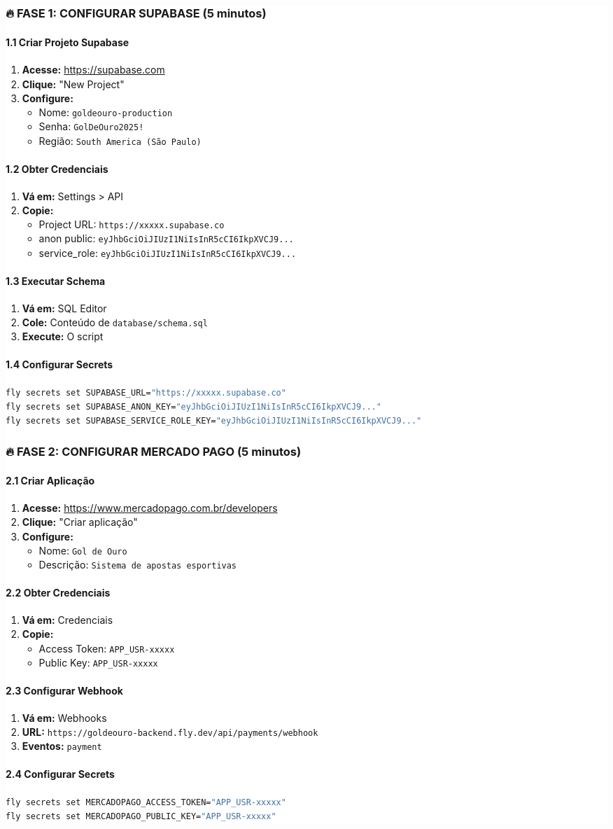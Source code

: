 ### **🔥 FASE 1: CONFIGURAR SUPABASE (5 minutos)**

#### 1.1 Criar Projeto Supabase
1. **Acesse:** https://supabase.com
2. **Clique:** "New Project"
3. **Configure:**
   - Nome: `goldeouro-production`
   - Senha: `GolDeOuro2025!`
   - Região: `South America (São Paulo)`

#### 1.2 Obter Credenciais
1. **Vá em:** Settings > API
2. **Copie:**
   - Project URL: `https://xxxxx.supabase.co`
   - anon public: `eyJhbGciOiJIUzI1NiIsInR5cCI6IkpXVCJ9...`
   - service_role: `eyJhbGciOiJIUzI1NiIsInR5cCI6IkpXVCJ9...`

#### 1.3 Executar Schema
1. **Vá em:** SQL Editor
2. **Cole:** Conteúdo de `database/schema.sql`
3. **Execute:** O script

#### 1.4 Configurar Secrets
```bash
fly secrets set SUPABASE_URL="https://xxxxx.supabase.co"
fly secrets set SUPABASE_ANON_KEY="eyJhbGciOiJIUzI1NiIsInR5cCI6IkpXVCJ9..."
fly secrets set SUPABASE_SERVICE_ROLE_KEY="eyJhbGciOiJIUzI1NiIsInR5cCI6IkpXVCJ9..."
```

### **🔥 FASE 2: CONFIGURAR MERCADO PAGO (5 minutos)**

#### 2.1 Criar Aplicação
1. **Acesse:** https://www.mercadopago.com.br/developers
2. **Clique:** "Criar aplicação"
3. **Configure:**
   - Nome: `Gol de Ouro`
   - Descrição: `Sistema de apostas esportivas`

#### 2.2 Obter Credenciais
1. **Vá em:** Credenciais
2. **Copie:**
   - Access Token: `APP_USR-xxxxx`
   - Public Key: `APP_USR-xxxxx`

#### 2.3 Configurar Webhook
1. **Vá em:** Webhooks
2. **URL:** `https://goldeouro-backend.fly.dev/api/payments/webhook`
3. **Eventos:** `payment`

#### 2.4 Configurar Secrets
```bash
fly secrets set MERCADOPAGO_ACCESS_TOKEN="APP_USR-xxxxx"
fly secrets set MERCADOPAGO_PUBLIC_KEY="APP_USR-xxxxx"
```
